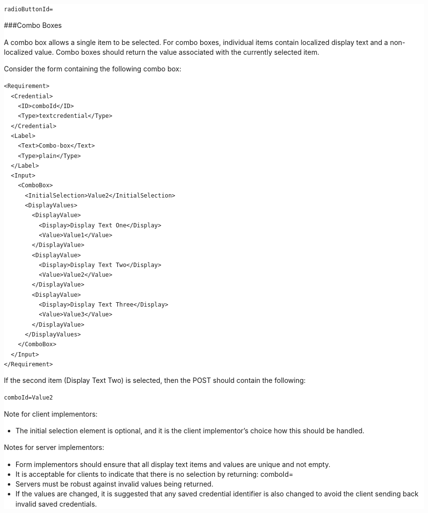 `radioButtonId=`

###Combo Boxes

A combo box allows a single item to be selected. For combo boxes, individual items contain localized display text and a non-localized value. Combo boxes should return the value associated with the currently selected item.

Consider the form containing the following combo box:
```
<Requirement>
  <Credential>
    <ID>comboId</ID>
    <Type>textcredential</Type>
  </Credential>
  <Label>
    <Text>Combo-box</Text>
    <Type>plain</Type>
  </Label>
  <Input>
    <ComboBox>
      <InitialSelection>Value2</InitialSelection>
      <DisplayValues>
        <DisplayValue>
          <Display>Display Text One</Display>
          <Value>Value1</Value>
        </DisplayValue>
        <DisplayValue>
          <Display>Display Text Two</Display>
          <Value>Value2</Value>
        </DisplayValue>
        <DisplayValue>
          <Display>Display Text Three</Display>
          <Value>Value3</Value>
        </DisplayValue>
      </DisplayValues>
    </ComboBox>
  </Input>
</Requirement>
```

If the second item (Display Text Two) is selected, then the POST should contain the following:

`comboId=Value2`

Note for client implementors:

- The initial selection element is optional, and it is the client implementor’s choice how this should be handled.

Notes for server implementors:

- Form implementors should ensure that all display text items and values are unique and not empty.
- It is acceptable for clients to indicate that there is no selection by returning: comboId=
- Servers must be robust against invalid values being returned.
- If the values are changed, it is suggested that any saved credential identifier is also changed to avoid the client sending back invalid saved credentials.
